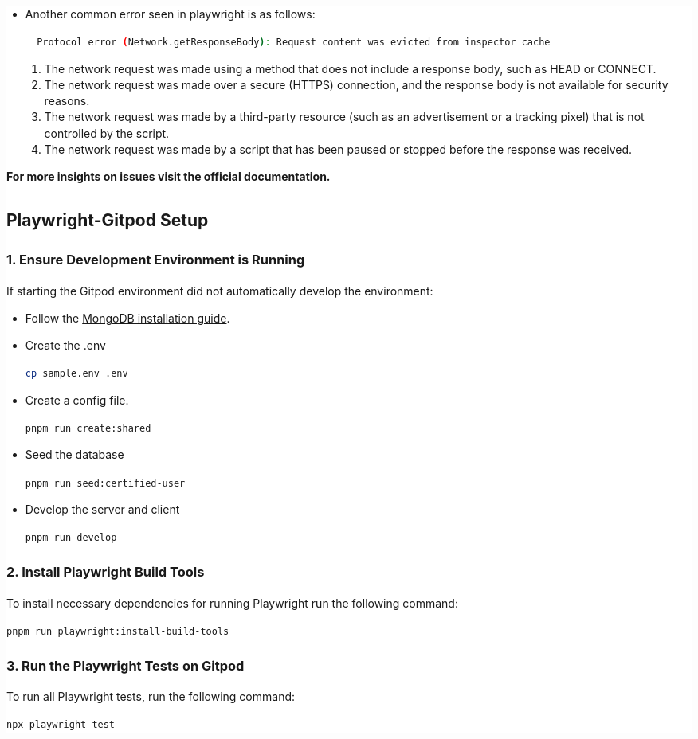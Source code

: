 - Another common error seen in playwright is as follows:

  ```bash
    Protocol error (Network.getResponseBody): Request content was evicted from inspector cache
  ```

  1. The network request was made using a method that does not include a response body, such as HEAD or CONNECT.
  2. The network request was made over a secure (HTTPS) connection, and the response body is not available for security reasons.
  3. The network request was made by a third-party resource (such as an advertisement or a tracking pixel) that is not controlled by the script.
  4. The network request was made by a script that has been paused or stopped before the response was received.

**For more insights on issues visit the official documentation.**

## Playwright-Gitpod Setup

### 1. Ensure Development Environment is Running

If starting the Gitpod environment did not automatically develop the environment:

- Follow the [MongoDB installation guide](https://www.mongodb.com/basics/get-started).

- Create the .env

  ```bash
  cp sample.env .env
  ```

- Create a config file.

  ```bash
  pnpm run create:shared
  ```

- Seed the database

  ```bash
  pnpm run seed:certified-user
  ```

- Develop the server and client

  ```bash
  pnpm run develop
  ```

### 2. Install Playwright Build Tools

To install necessary dependencies for running Playwright run the following command:

```bash
pnpm run playwright:install-build-tools
```

### 3. Run the Playwright Tests on Gitpod

To run all Playwright tests, run the following command:

```bash
npx playwright test
```
